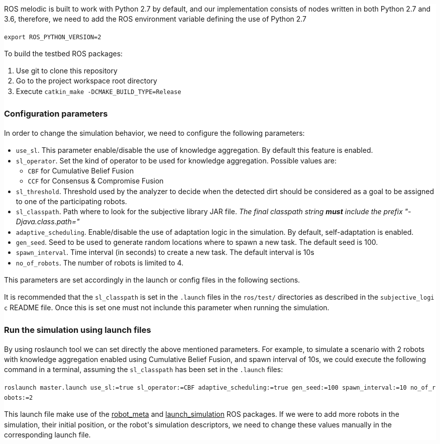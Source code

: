 ROS melodic is built to work with Python 2.7 by default, and our implementation consists of nodes written in both Python 2.7 and 3.6, therefore, we need to add the ROS environment variable defining the use of Python 2.7
```
export ROS_PYTHON_VERSION=2
```
  

To build the testbed ROS packages:
1. Use git to clone this repository
2. Go to the project workspace root directory
3. Execute `catkin_make -DCMAKE_BUILD_TYPE=Release` 

### Configuration parameters

In order to change the simulation behavior, we need to configure the following parameters:
 - `use_sl`. This parameter enable/disable the use of knowledge aggregation. By default this feature is enabled.
 - `sl_operator`. Set the kind of operator to be used for knowledge aggregation. Possible values are:
   - `CBF` for Cumulative Belief Fusion
   - `CCF` for Consensus & Compromise Fusion
 - `sl_threshold`. Threshold used by the analyzer to decide when the detected dirt should be considered as a goal to be assigned to one of the participating robots. 
 - `sl_classpath`. Path where to look for the subjective library JAR file. *The final classpath string **must** include the prefix "-Djava.class.path="*
 - `adaptive_scheduling`. Enable/disable the use of adaptation logic in the simulation. By default, self-adaptation is enabled.
 - `gen_seed`. Seed to be used to generate random locations where to spawn a new task. The default seed is 100.
 - `spawn_interval`. Time interval (in seconds) to create a new task. The default interval is 10s
 - `no_of_robots`. The number of robots is limited to 4.

This parameters are set accordingly in the launch or config files in the following sections.

It is recommended that the `sl_classpath` is set in the `.launch` files in the `ros/test/` directories as described in the `subjective_logic` README file. Once this is set one must not inclunde this parameter when running the simulation.

### Run the simulation using launch files
By using roslaunch tool we can set directly the above mentioned parameters. For example, to simulate a scenario with 2 robots with knowledge aggregation enabled using Cumulative Belief Fusion, and spawn interval of 10s, we could execute the following command in a terminal, assuming the `sl_classpath` has been set in the `.launch` files:

```
roslaunch master.launch use_sl:=true sl_operator:=CBF adaptive_scheduling:=true gen_seed:=100 spawn_interval:=10 no_of_robots:=2
```

This launch file make use of the [robot_meta](../ros/src/robot_meta) and [launch_simulation](../ros/src/launch_simulation) ROS packages. If we were to add more robots in the simulation, their initial position, or the robot's simulation descriptors, we need to change these values manually in the corresponding launch file.
